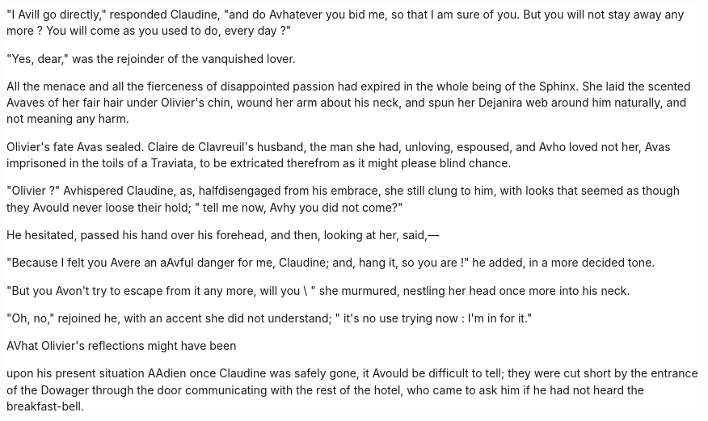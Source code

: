 
\"I Avill go directly," responded Claudine,
\"and do Avhatever you bid me, so that I am sure
of you. But you will not stay away any more ?
You will come as you used to do, every day ?"


\"Yes, dear," was the rejoinder of the
vanquished lover.


All the menace and all the fierceness of
disappointed passion had expired in the whole
being of the Sphinx. She laid the scented
Avaves of her fair hair under Olivier's chin,
wound her arm about his neck, and spun her
Dejanira web around him naturally, and not
meaning any harm.


Olivier's fate Avas sealed. Claire de
Clavreuil's husband, the man she had, unloving,
espoused, and Avho loved not her, Avas
imprisoned in the toils of a Traviata, to be
extricated therefrom as it might please blind
chance.


\"Olivier ?" Avhispered Claudine, as,
halfdisengaged from his embrace, she still clung
to him, with looks that seemed as though they
Avould never loose their hold; " tell me now,
Avhy you did not come?"


He hesitated, passed his hand over his
forehead, and then, looking at her, said,—


\"Because I felt you Avere an aAvful danger
for me, Claudine; and, hang it, so you are !"
he added, in a more decided tone.


\"But you Avon't try to escape from it any
more, will you \ " she murmured, nestling her
head once more into his neck.


\"Oh, no," rejoined he, with an accent she
did not understand; " it's no use trying now :
I'm in for it."  
  
  
  AVhat Olivier's reflections might have been

  
  upon his present situation AAdien once Claudine
was safely gone, it Avould be difficult to tell;
they were cut short by the entrance of the
Dowager through the door communicating
with the rest of the hotel, who came to ask
him if he had not heard the breakfast-bell.
